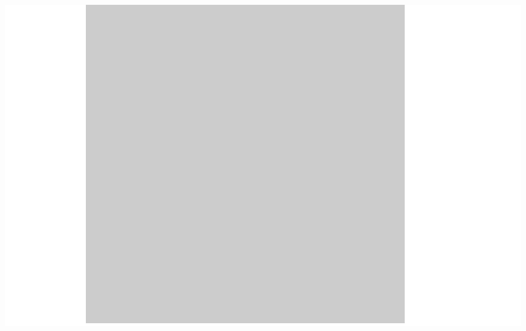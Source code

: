 <a href="https://www.flickr.com/photos/118782975@N05/13846504693" title="DSC00932 by Elevenroute, on Flickr"><img src="/images/bg.png" data-src="https://farm4.staticflickr.com/3688/13846504693_7b799f3280_b.jpg" width="800" height="531" alt="DSC00932"></a>